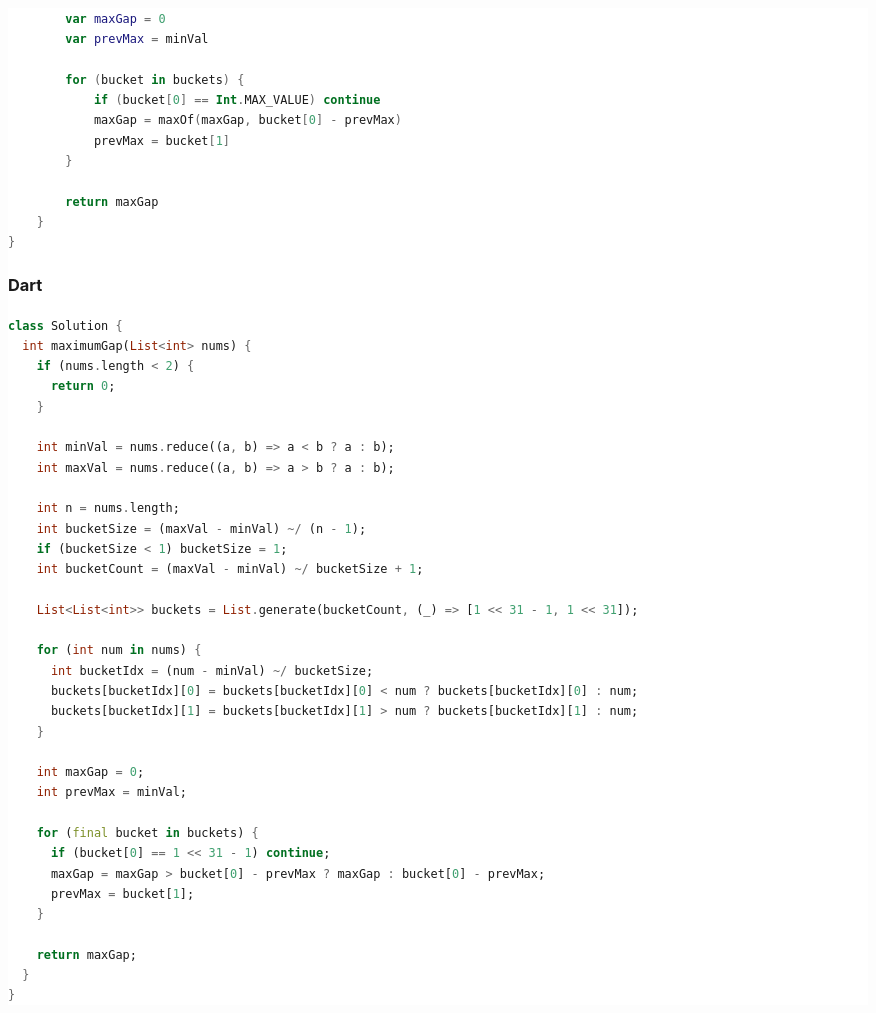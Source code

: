 ```kotlin
        var maxGap = 0
        var prevMax = minVal
        
        for (bucket in buckets) {
            if (bucket[0] == Int.MAX_VALUE) continue
            maxGap = maxOf(maxGap, bucket[0] - prevMax)
            prevMax = bucket[1]
        }
        
        return maxGap
    }
}
```

### Dart

```dart
class Solution {
  int maximumGap(List<int> nums) {
    if (nums.length < 2) {
      return 0;
    }
    
    int minVal = nums.reduce((a, b) => a < b ? a : b);
    int maxVal = nums.reduce((a, b) => a > b ? a : b);
    
    int n = nums.length;
    int bucketSize = (maxVal - minVal) ~/ (n - 1);
    if (bucketSize < 1) bucketSize = 1;
    int bucketCount = (maxVal - minVal) ~/ bucketSize + 1;
    
    List<List<int>> buckets = List.generate(bucketCount, (_) => [1 << 31 - 1, 1 << 31]);
    
    for (int num in nums) {
      int bucketIdx = (num - minVal) ~/ bucketSize;
      buckets[bucketIdx][0] = buckets[bucketIdx][0] < num ? buckets[bucketIdx][0] : num;
      buckets[bucketIdx][1] = buckets[bucketIdx][1] > num ? buckets[bucketIdx][1] : num;
    }
    
    int maxGap = 0;
    int prevMax = minVal;
    
    for (final bucket in buckets) {
      if (bucket[0] == 1 << 31 - 1) continue;
      maxGap = maxGap > bucket[0] - prevMax ? maxGap : bucket[0] - prevMax;
      prevMax = bucket[1];
    }
    
    return maxGap;
  }
}
```

